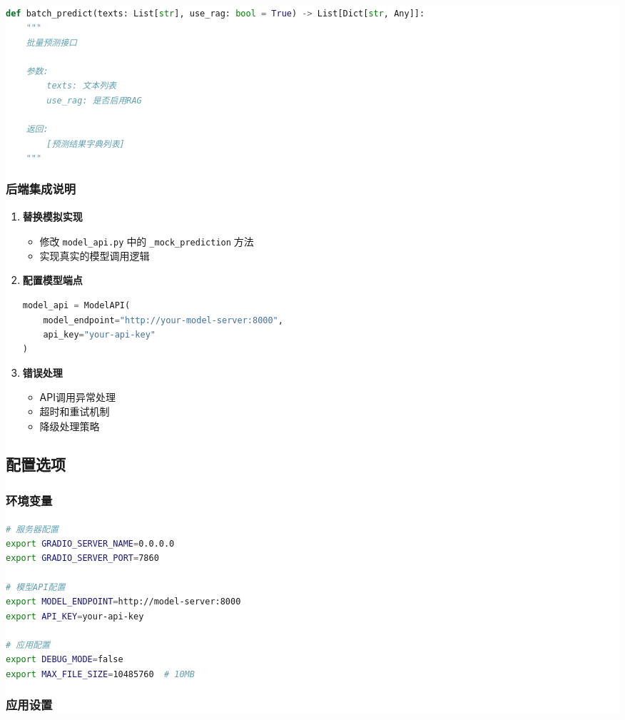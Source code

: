 ```python
def batch_predict(texts: List[str], use_rag: bool = True) -> List[Dict[str, Any]]:
    """
    批量预测接口
    
    参数:
        texts: 文本列表
        use_rag: 是否启用RAG
    
    返回:
        [预测结果字典列表]
    """
```

### 后端集成说明

1. **替换模拟实现**
   - 修改 `model_api.py` 中的 `_mock_prediction` 方法
   - 实现真实的模型调用逻辑

2. **配置模型端点**
   ```python
   model_api = ModelAPI(
       model_endpoint="http://your-model-server:8000",
       api_key="your-api-key"
   )
   ```

3. **错误处理**
   - API调用异常处理
   - 超时和重试机制
   - 降级处理策略

## 配置选项

### 环境变量

```bash
# 服务器配置
export GRADIO_SERVER_NAME=0.0.0.0
export GRADIO_SERVER_PORT=7860

# 模型API配置
export MODEL_ENDPOINT=http://model-server:8000
export API_KEY=your-api-key

# 应用配置
export DEBUG_MODE=false
export MAX_FILE_SIZE=10485760  # 10MB
```

### 应用设置
